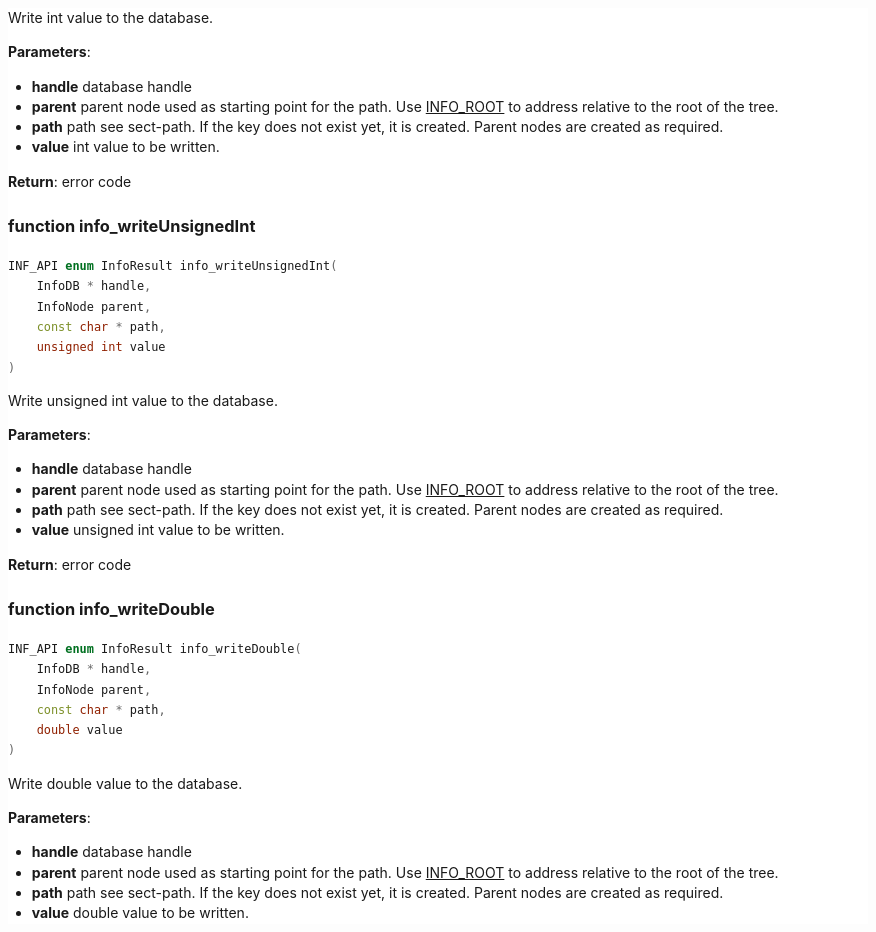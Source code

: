 Write int value to the database. 

**Parameters**: 

  * **handle** database handle 
  * **parent** parent node used as starting point for the path. Use [INFO_ROOT](group__propdb.md#enumvalue-info-root) to address relative to the root of the tree. 
  * **path** path see sect-path. If the key does not exist yet, it is created. Parent nodes are created as required. 
  * **value** int value to be written. 


**Return**: error code 

### function info_writeUnsignedInt

```cpp
INF_API enum InfoResult info_writeUnsignedInt(
    InfoDB * handle,
    InfoNode parent,
    const char * path,
    unsigned int value
)
```

Write unsigned int value to the database. 

**Parameters**: 

  * **handle** database handle 
  * **parent** parent node used as starting point for the path. Use [INFO_ROOT](group__propdb.md#enumvalue-info-root) to address relative to the root of the tree. 
  * **path** path see sect-path. If the key does not exist yet, it is created. Parent nodes are created as required. 
  * **value** unsigned int value to be written. 


**Return**: error code 

### function info_writeDouble

```cpp
INF_API enum InfoResult info_writeDouble(
    InfoDB * handle,
    InfoNode parent,
    const char * path,
    double value
)
```

Write double value to the database. 

**Parameters**: 

  * **handle** database handle 
  * **parent** parent node used as starting point for the path. Use [INFO_ROOT](group__propdb.md#enumvalue-info-root) to address relative to the root of the tree. 
  * **path** path see sect-path. If the key does not exist yet, it is created. Parent nodes are created as required. 
  * **value** double value to be written. 
